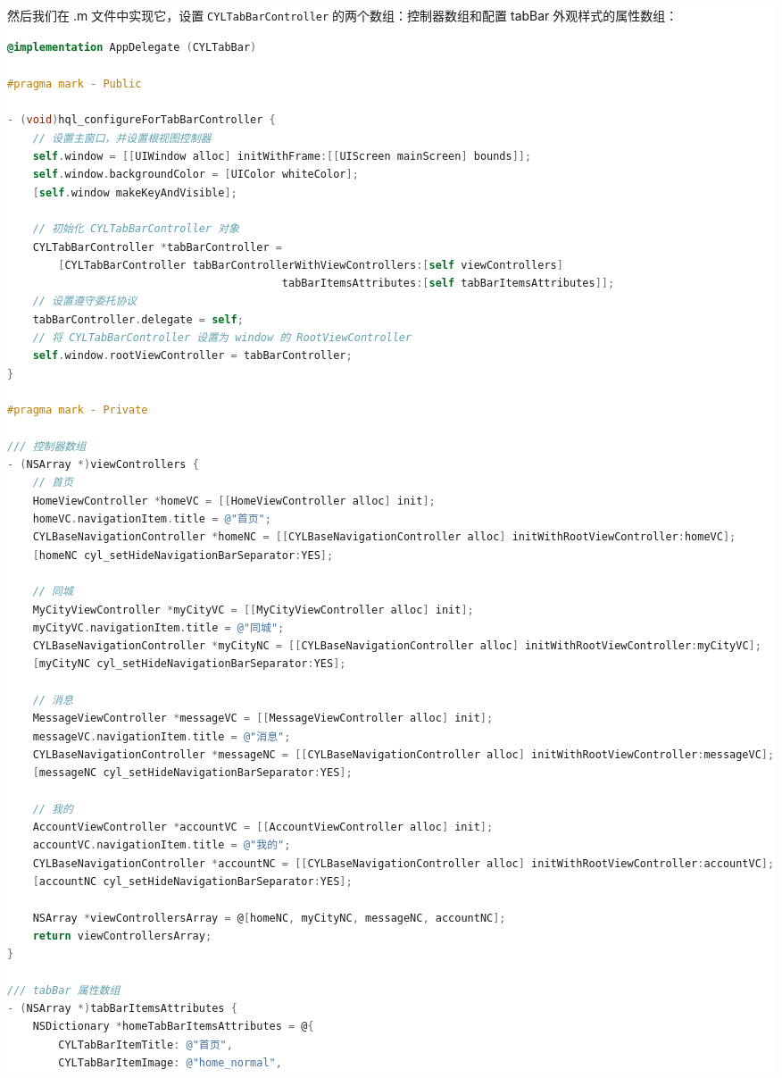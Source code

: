 然后我们在 .m 文件中实现它，设置 `CYLTabBarController` 的两个数组：控制器数组和配置 tabBar 外观样式的属性数组：

```objectivec
@implementation AppDelegate (CYLTabBar)

#pragma mark - Public

- (void)hql_configureForTabBarController {
    // 设置主窗口，并设置根视图控制器
    self.window = [[UIWindow alloc] initWithFrame:[[UIScreen mainScreen] bounds]];
    self.window.backgroundColor = [UIColor whiteColor];
    [self.window makeKeyAndVisible];

    // 初始化 CYLTabBarController 对象
    CYLTabBarController *tabBarController =
        [CYLTabBarController tabBarControllerWithViewControllers:[self viewControllers]
                                           tabBarItemsAttributes:[self tabBarItemsAttributes]];
    // 设置遵守委托协议
    tabBarController.delegate = self;
    // 将 CYLTabBarController 设置为 window 的 RootViewController
    self.window.rootViewController = tabBarController;
}

#pragma mark - Private

/// 控制器数组
- (NSArray *)viewControllers {
    // 首页
    HomeViewController *homeVC = [[HomeViewController alloc] init];
    homeVC.navigationItem.title = @"首页";
    CYLBaseNavigationController *homeNC = [[CYLBaseNavigationController alloc] initWithRootViewController:homeVC];
    [homeNC cyl_setHideNavigationBarSeparator:YES];
    
    // 同城
    MyCityViewController *myCityVC = [[MyCityViewController alloc] init];
    myCityVC.navigationItem.title = @"同城";
    CYLBaseNavigationController *myCityNC = [[CYLBaseNavigationController alloc] initWithRootViewController:myCityVC];
    [myCityNC cyl_setHideNavigationBarSeparator:YES];
    
    // 消息
    MessageViewController *messageVC = [[MessageViewController alloc] init];
    messageVC.navigationItem.title = @"消息";
    CYLBaseNavigationController *messageNC = [[CYLBaseNavigationController alloc] initWithRootViewController:messageVC];
    [messageNC cyl_setHideNavigationBarSeparator:YES];
    
    // 我的
    AccountViewController *accountVC = [[AccountViewController alloc] init];
    accountVC.navigationItem.title = @"我的";
    CYLBaseNavigationController *accountNC = [[CYLBaseNavigationController alloc] initWithRootViewController:accountVC];
    [accountNC cyl_setHideNavigationBarSeparator:YES];
    
    NSArray *viewControllersArray = @[homeNC, myCityNC, messageNC, accountNC];
    return viewControllersArray;
}

/// tabBar 属性数组
- (NSArray *)tabBarItemsAttributes {
    NSDictionary *homeTabBarItemsAttributes = @{
        CYLTabBarItemTitle: @"首页",
        CYLTabBarItemImage: @"home_normal",
```